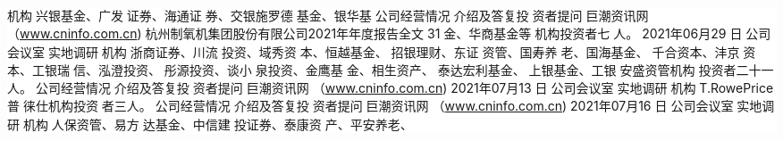 机构
兴银基金、广发
证券、海通证
券、交银施罗德
基金、银华基
公司经营情况
介绍及答复投
资者提问
巨潮资讯网
（www.cninfo.com.cn)
杭州制氧机集团股份有限公司2021年年度报告全文
31
金、华商基金等
机构投资者七
人。
2021年06月29
日
公司会议室
实地调研
机构
浙商证券、川流
投资、域秀资
本、恒越基金、
招银理财、东证
资管、国寿养
老、国海基金、
千合资本、沣京
资本、工银瑞
信、泓澄投资、
彤源投资、谈小
泉投资、金鹰基
金、相生资产、
泰达宏利基金、
上银基金、工银
安盛资管机构
投资者二十一
人。
公司经营情况
介绍及答复投
资者提问
巨潮资讯网
（www.cninfo.com.cn)
2021年07月13
日
公司会议室
实地调研
机构
T.RowePrice普
徕仕机构投资
者三人。
公司经营情况
介绍及答复投
资者提问
巨潮资讯网
（www.cninfo.com.cn)
2021年07月16
日
公司会议室
实地调研
机构
人保资管、易方
达基金、中信建
投证券、泰康资
产、平安养老、